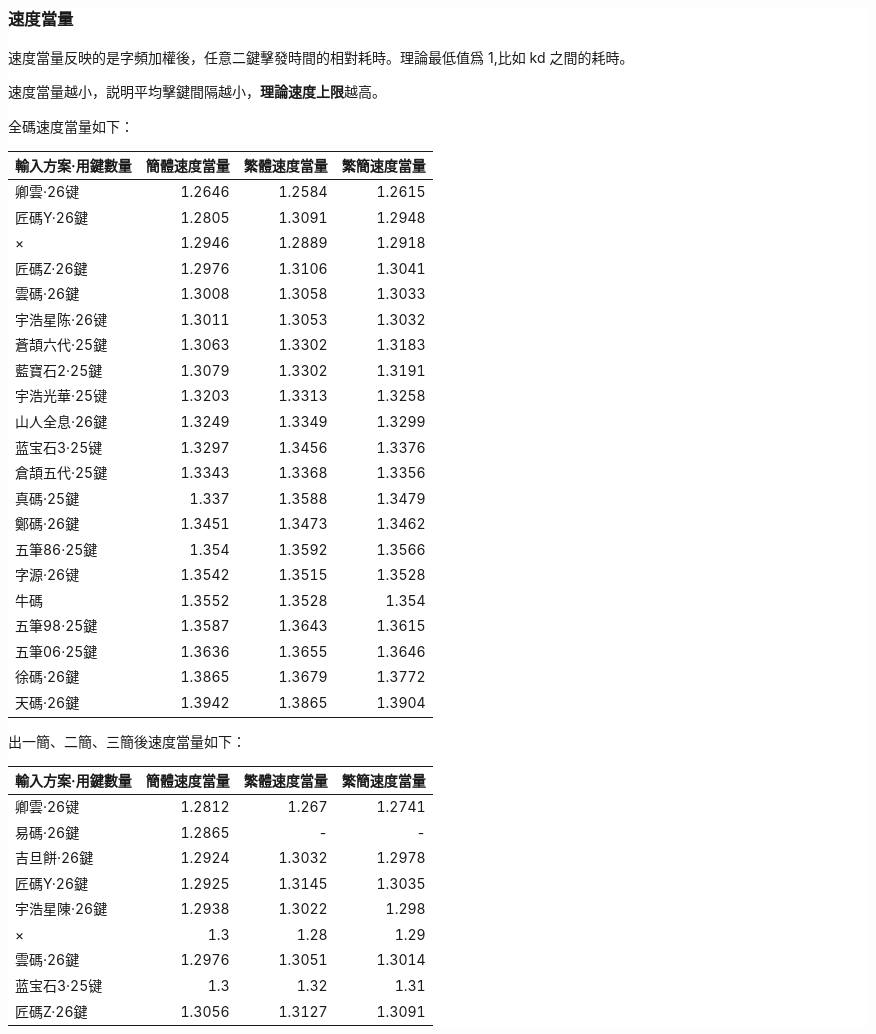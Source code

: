 ### 速度當量

速度當量反映的是字頻加權後，任意二鍵擊發時間的相對耗時。理論最低值爲 1,比如 kd 之間的耗時。

速度當量越小，説明平均擊鍵間隔越小，**理論速度上限**越高。

全碼速度當量如下：

| 輸入方案·用鍵數量 | 簡體速度當量 | 繁體速度當量 | 繁簡速度當量 |
| :---------------- | -----------: | -----------: | -----------: |
| 卿雲·26键         |       1.2646 |       1.2584 |       1.2615 |
| 匠碼Y·26鍵        |       1.2805 |       1.3091 |       1.2948 |
| ×                 |       1.2946 |       1.2889 |       1.2918 |
| 匠碼Z·26鍵        |       1.2976 |       1.3106 |       1.3041 |
| 雲碼·26鍵         |       1.3008 |       1.3058 |       1.3033 |
| 宇浩星陈·26键     |       1.3011 |       1.3053 |       1.3032 |
| 蒼頡六代·25鍵     |       1.3063 |       1.3302 |       1.3183 |
| 藍寶石2·25鍵      |       1.3079 |       1.3302 |       1.3191 |
| 宇浩光華·25键     |       1.3203 |       1.3313 |       1.3258 |
| 山人全息·26鍵     |       1.3249 |       1.3349 |       1.3299 |
| 蓝宝石3·25键      |       1.3297 |       1.3456 |       1.3376 |
| 倉頡五代·25鍵     |       1.3343 |       1.3368 |       1.3356 |
| 真碼·25鍵         |        1.337 |       1.3588 |       1.3479 |
| 鄭碼·26鍵         |       1.3451 |       1.3473 |       1.3462 |
| 五筆86·25鍵       |        1.354 |       1.3592 |       1.3566 |
| 字源·26键         |       1.3542 |       1.3515 |       1.3528 |
| 牛碼              |       1.3552 |       1.3528 |        1.354 |
| 五筆98·25鍵       |       1.3587 |       1.3643 |       1.3615 |
| 五筆06·25鍵       |       1.3636 |       1.3655 |       1.3646 |
| 徐碼·26鍵         |       1.3865 |       1.3679 |       1.3772 |
| 天碼·26鍵         |       1.3942 |       1.3865 |       1.3904 |

出一簡、二簡、三簡後速度當量如下：

| 輸入方案·用鍵數量 | 簡體速度當量 | 繁體速度當量 | 繁簡速度當量 |
| :---------------- | -----------: | -----------: | -----------: |
| 卿雲·26键         |       1.2812 |        1.267 |       1.2741 |
| 易碼·26鍵         |       1.2865 |            - |            - |
| 吉旦餅·26鍵       |       1.2924 |       1.3032 |       1.2978 |
| 匠碼Y·26鍵        |       1.2925 |       1.3145 |       1.3035 |
| 宇浩星陳·26鍵     |       1.2938 |       1.3022 |        1.298 |
| ×                 |          1.3 |         1.28 |         1.29 |
| 雲碼·26鍵         |       1.2976 |       1.3051 |       1.3014 |
| 蓝宝石3·25键      |          1.3 |         1.32 |         1.31 |
| 匠碼Z·26鍵        |       1.3056 |       1.3127 |       1.3091 |
